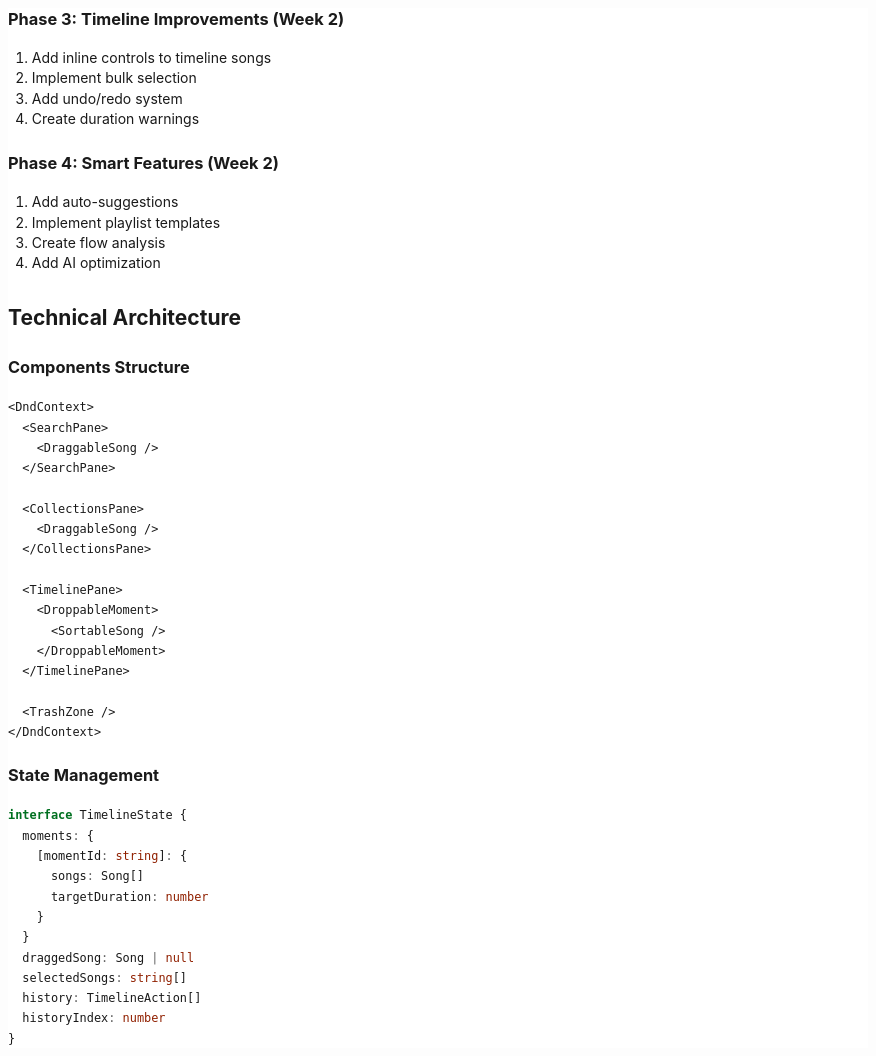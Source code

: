 ### Phase 3: Timeline Improvements (Week 2)
1. Add inline controls to timeline songs
2. Implement bulk selection
3. Add undo/redo system
4. Create duration warnings

### Phase 4: Smart Features (Week 2)
1. Add auto-suggestions
2. Implement playlist templates
3. Create flow analysis
4. Add AI optimization

## Technical Architecture

### Components Structure
```
<DndContext>
  <SearchPane>
    <DraggableSong />
  </SearchPane>
  
  <CollectionsPane>
    <DraggableSong />
  </CollectionsPane>
  
  <TimelinePane>
    <DroppableMoment>
      <SortableSong />
    </DroppableMoment>
  </TimelinePane>
  
  <TrashZone />
</DndContext>
```

### State Management
```typescript
interface TimelineState {
  moments: {
    [momentId: string]: {
      songs: Song[]
      targetDuration: number
    }
  }
  draggedSong: Song | null
  selectedSongs: string[]
  history: TimelineAction[]
  historyIndex: number
}
```
